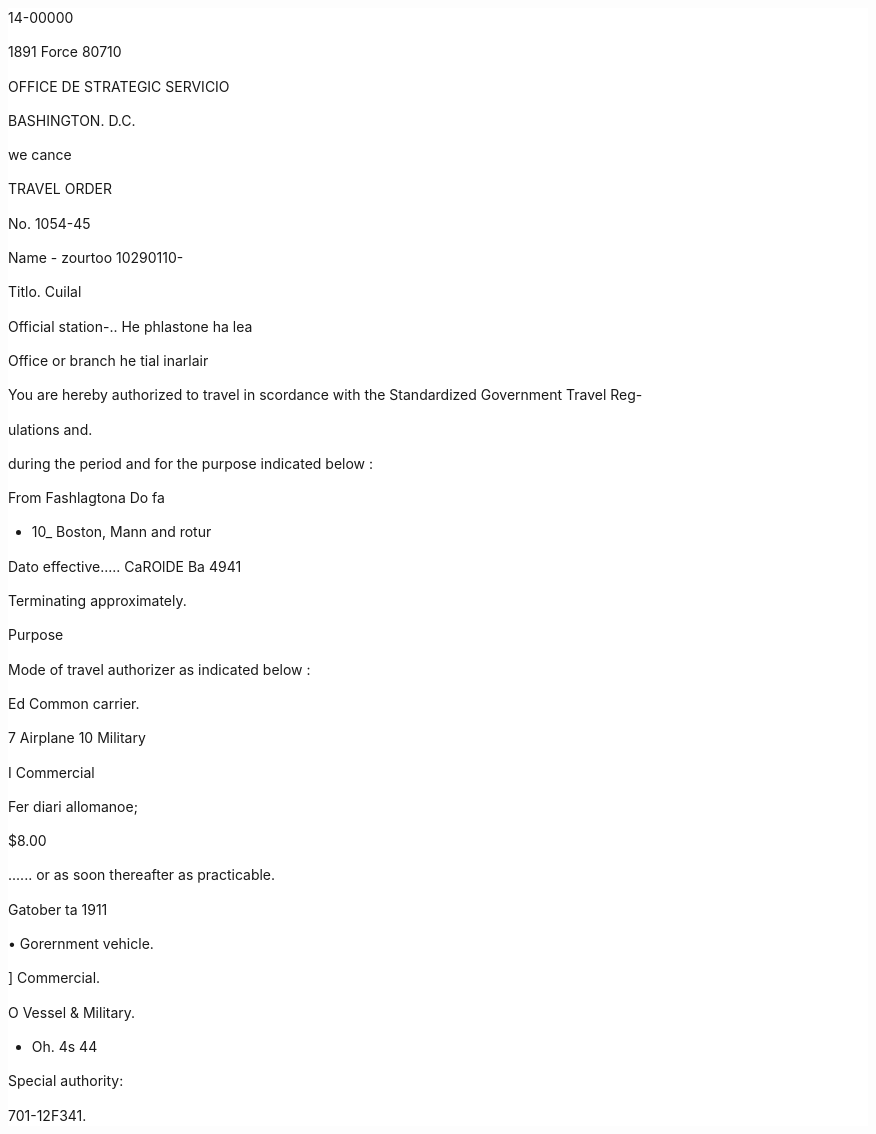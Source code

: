 14-00000

1891 Force 80710

OFFICE DE STRATEGIC SERVICIO

BASHINGTON. D.C.

we cance

TRAVEL ORDER

No. 1054-45

Name - zourtoo 10290110-

Titlo. Cuilal

Official station-.. He phlastone ha lea

Office or branch he tial inarlair

You are hereby authorized to travel in scordance with the Standardized Government Travel Reg-

ulations and.

during the period and for the purpose indicated below :

From Fashlagtona Do fa

- 10_ Boston, Mann and rotur

Dato effective..... CaROlDE Ba 4941

Terminating approximately.

Purpose

Mode of travel authorizer as indicated below :

Ed Common carrier.

7 Airplane 10 Military

I Commercial

Fer diari allomanoe;

$8.00

...... or as soon thereafter as practicable.

Gatober ta 1911

• Gorernment vehicle.

] Commercial.

O Vessel & Military.

+ Oh. 4s 44

Special authority:

701-12F341.
